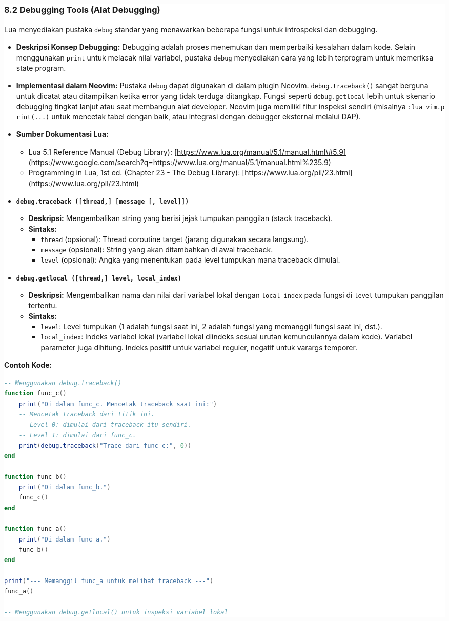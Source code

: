 
### 8.2 Debugging Tools (Alat Debugging)

Lua menyediakan pustaka `debug` standar yang menawarkan beberapa fungsi untuk introspeksi dan debugging.

- **Deskripsi Konsep Debugging:** Debugging adalah proses menemukan dan memperbaiki kesalahan dalam kode. Selain menggunakan `print` untuk melacak nilai variabel, pustaka `debug` menyediakan cara yang lebih terprogram untuk memeriksa state program.

- **Implementasi dalam Neovim:** Pustaka `debug` dapat digunakan di dalam plugin Neovim. `debug.traceback()` sangat berguna untuk dicatat atau ditampilkan ketika error yang tidak terduga ditangkap. Fungsi seperti `debug.getlocal` lebih untuk skenario debugging tingkat lanjut atau saat membangun alat developer. Neovim juga memiliki fitur inspeksi sendiri (misalnya `:lua vim.print(...)` untuk mencetak tabel dengan baik, atau integrasi dengan debugger eksternal melalui DAP).

- **Sumber Dokumentasi Lua:**

  - Lua 5.1 Reference Manual (Debug Library): [https://www.lua.org/manual/5.1/manual.html\#5.9](https://www.google.com/search?q=https://www.lua.org/manual/5.1/manual.html%235.9)
  - Programming in Lua, 1st ed. (Chapter 23 - The Debug Library): [https://www.lua.org/pil/23.html](https://www.lua.org/pil/23.html)

- **`debug.traceback ([thread,] [message [, level]])`**

  - **Deskripsi:** Mengembalikan string yang berisi jejak tumpukan panggilan (stack traceback).
  - **Sintaks:**
    - `thread` (opsional): Thread coroutine target (jarang digunakan secara langsung).
    - `message` (opsional): String yang akan ditambahkan di awal traceback.
    - `level` (opsional): Angka yang menentukan pada level tumpukan mana traceback dimulai.

- **`debug.getlocal ([thread,] level, local_index)`**

  - **Deskripsi:** Mengembalikan nama dan nilai dari variabel lokal dengan `local_index` pada fungsi di `level` tumpukan panggilan tertentu.
  - **Sintaks:**
    - `level`: Level tumpukan (1 adalah fungsi saat ini, 2 adalah fungsi yang memanggil fungsi saat ini, dst.).
    - `local_index`: Indeks variabel lokal (variabel lokal diindeks sesuai urutan kemunculannya dalam kode). Variabel parameter juga dihitung. Indeks positif untuk variabel reguler, negatif untuk varargs temporer.

**Contoh Kode:**

```lua
-- Menggunakan debug.traceback()
function func_c()
    print("Di dalam func_c. Mencetak traceback saat ini:")
    -- Mencetak traceback dari titik ini.
    -- Level 0: dimulai dari traceback itu sendiri.
    -- Level 1: dimulai dari func_c.
    print(debug.traceback("Trace dari func_c:", 0))
end

function func_b()
    print("Di dalam func_b.")
    func_c()
end

function func_a()
    print("Di dalam func_a.")
    func_b()
end

print("--- Memanggil func_a untuk melihat traceback ---")
func_a()

-- Menggunakan debug.getlocal() untuk inspeksi variabel lokal
```